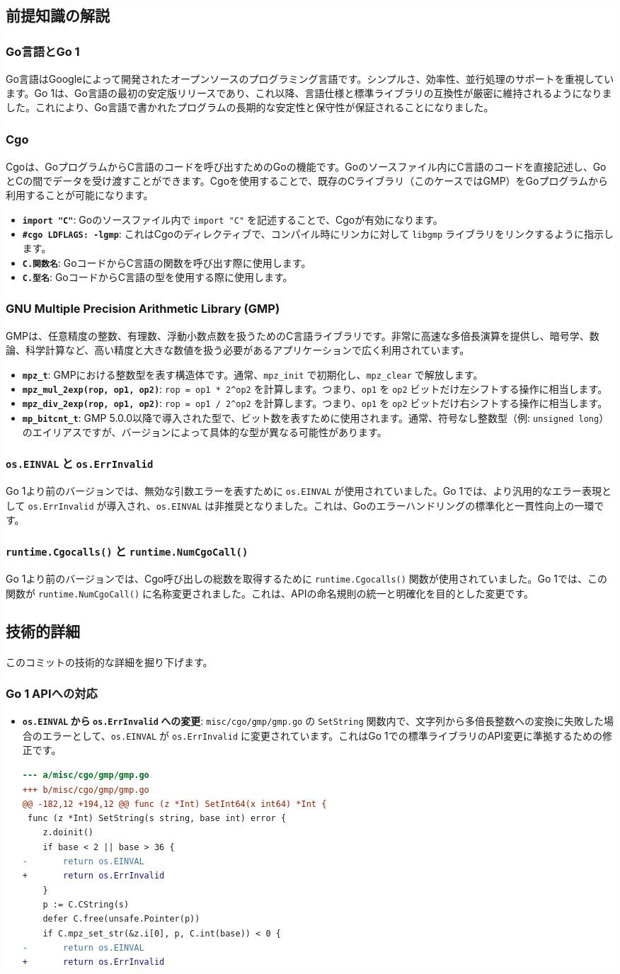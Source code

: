 ## 前提知識の解説

### Go言語とGo 1

Go言語はGoogleによって開発されたオープンソースのプログラミング言語です。シンプルさ、効率性、並行処理のサポートを重視しています。Go 1は、Go言語の最初の安定版リリースであり、これ以降、言語仕様と標準ライブラリの互換性が厳密に維持されるようになりました。これにより、Go言語で書かれたプログラムの長期的な安定性と保守性が保証されることになりました。

### Cgo

Cgoは、GoプログラムからC言語のコードを呼び出すためのGoの機能です。Goのソースファイル内にC言語のコードを直接記述し、GoとCの間でデータを受け渡すことができます。Cgoを使用することで、既存のCライブラリ（このケースではGMP）をGoプログラムから利用することが可能になります。

*   **`import "C"`**: Goのソースファイル内で `import "C"` を記述することで、Cgoが有効になります。
*   **`#cgo LDFLAGS: -lgmp`**: これはCgoのディレクティブで、コンパイル時にリンカに対して `libgmp` ライブラリをリンクするように指示します。
*   **`C.関数名`**: GoコードからC言語の関数を呼び出す際に使用します。
*   **`C.型名`**: GoコードからC言語の型を使用する際に使用します。

### GNU Multiple Precision Arithmetic Library (GMP)

GMPは、任意精度の整数、有理数、浮動小数点数を扱うためのC言語ライブラリです。非常に高速な多倍長演算を提供し、暗号学、数論、科学計算など、高い精度と大きな数値を扱う必要があるアプリケーションで広く利用されています。

*   **`mpz_t`**: GMPにおける整数型を表す構造体です。通常、`mpz_init` で初期化し、`mpz_clear` で解放します。
*   **`mpz_mul_2exp(rop, op1, op2)`**: `rop = op1 * 2^op2` を計算します。つまり、`op1` を `op2` ビットだけ左シフトする操作に相当します。
*   **`mpz_div_2exp(rop, op1, op2)`**: `rop = op1 / 2^op2` を計算します。つまり、`op1` を `op2` ビットだけ右シフトする操作に相当します。
*   **`mp_bitcnt_t`**: GMP 5.0.0以降で導入された型で、ビット数を表すために使用されます。通常、符号なし整数型（例: `unsigned long`）のエイリアスですが、バージョンによって具体的な型が異なる可能性があります。

### `os.EINVAL` と `os.ErrInvalid`

Go 1より前のバージョンでは、無効な引数エラーを表すために `os.EINVAL` が使用されていました。Go 1では、より汎用的なエラー表現として `os.ErrInvalid` が導入され、`os.EINVAL` は非推奨となりました。これは、Goのエラーハンドリングの標準化と一貫性向上の一環です。

### `runtime.Cgocalls()` と `runtime.NumCgoCall()`

Go 1より前のバージョンでは、Cgo呼び出しの総数を取得するために `runtime.Cgocalls()` 関数が使用されていました。Go 1では、この関数が `runtime.NumCgoCall()` に名称変更されました。これは、APIの命名規則の統一と明確化を目的とした変更です。

## 技術的詳細

このコミットの技術的な詳細を掘り下げます。

### Go 1 APIへの対応

*   **`os.EINVAL` から `os.ErrInvalid` への変更**:
    `misc/cgo/gmp/gmp.go` の `SetString` 関数内で、文字列から多倍長整数への変換に失敗した場合のエラーとして、`os.EINVAL` が `os.ErrInvalid` に変更されています。これはGo 1での標準ライブラリのAPI変更に準拠するための修正です。

    ```diff
    --- a/misc/cgo/gmp/gmp.go
    +++ b/misc/cgo/gmp/gmp.go
    @@ -182,12 +194,12 @@ func (z *Int) SetInt64(x int64) *Int {
     func (z *Int) SetString(s string, base int) error {
     	z.doinit()
     	if base < 2 || base > 36 {
    -		return os.EINVAL
    +		return os.ErrInvalid
     	}
     	p := C.CString(s)
     	defer C.free(unsafe.Pointer(p))
     	if C.mpz_set_str(&z.i[0], p, C.int(base)) < 0 {
    -		return os.EINVAL
    +		return os.ErrInvalid